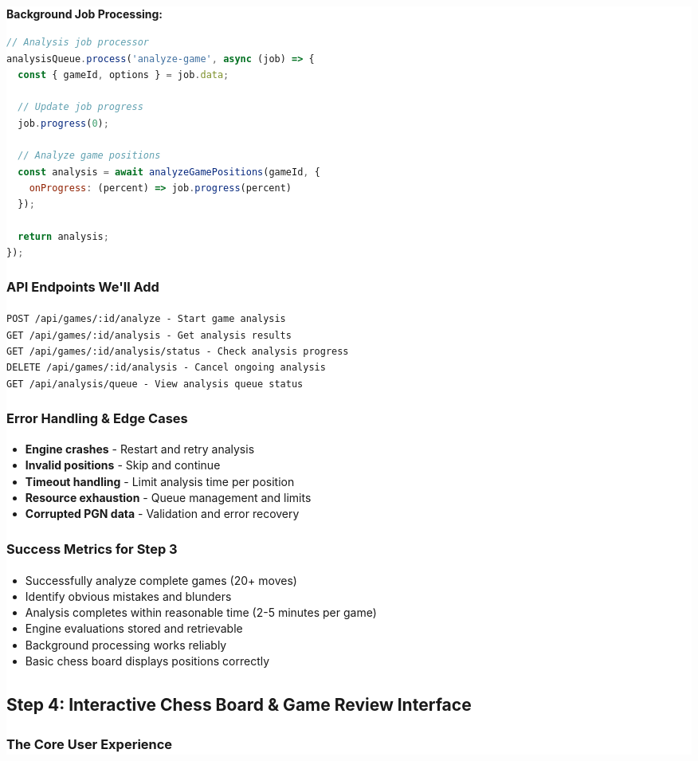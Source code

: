 **Background Job Processing:**

```jsx
// Analysis job processor
analysisQueue.process('analyze-game', async (job) => {
  const { gameId, options } = job.data;

  // Update job progress
  job.progress(0);

  // Analyze game positions
  const analysis = await analyzeGamePositions(gameId, {
    onProgress: (percent) => job.progress(percent)
  });

  return analysis;
});

```

### API Endpoints We'll Add

```
POST /api/games/:id/analyze - Start game analysis
GET /api/games/:id/analysis - Get analysis results
GET /api/games/:id/analysis/status - Check analysis progress
DELETE /api/games/:id/analysis - Cancel ongoing analysis
GET /api/analysis/queue - View analysis queue status

```

### Error Handling & Edge Cases

- **Engine crashes** - Restart and retry analysis
- **Invalid positions** - Skip and continue
- **Timeout handling** - Limit analysis time per position
- **Resource exhaustion** - Queue management and limits
- **Corrupted PGN data** - Validation and error recovery

### Success Metrics for Step 3

- Successfully analyze complete games (20+ moves)
- Identify obvious mistakes and blunders
- Analysis completes within reasonable time (2-5 minutes per game)
- Engine evaluations stored and retrievable
- Background processing works reliably
- Basic chess board displays positions correctly

## Step 4: Interactive Chess Board & Game Review Interface

### The Core User Experience

